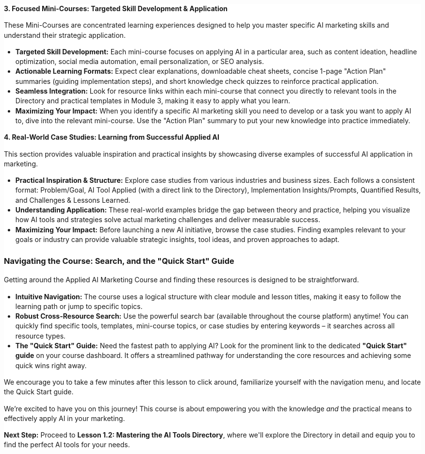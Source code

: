 **3\. Focused Mini-Courses: Targeted Skill Development & Application**

These Mini-Courses are concentrated learning experiences designed to help you master specific AI marketing skills and understand their strategic application.

* **Targeted Skill Development:** Each mini-course focuses on applying AI in a particular area, such as content ideation, headline optimization, social media automation, email personalization, or SEO analysis.  
* **Actionable Learning Formats:** Expect clear explanations, downloadable cheat sheets, concise 1-page "Action Plan" summaries (guiding implementation steps), and short knowledge check quizzes to reinforce practical application.  
* **Seamless Integration:** Look for resource links within each mini-course that connect you directly to relevant tools in the Directory and practical templates in Module 3, making it easy to apply what you learn.  
* **Maximizing Your Impact:** When you identify a specific AI marketing skill you need to develop or a task you want to apply AI to, dive into the relevant mini-course. Use the "Action Plan" summary to put your new knowledge into practice immediately.

**4\. Real-World Case Studies: Learning from Successful Applied AI**

This section provides valuable inspiration and practical insights by showcasing diverse examples of successful AI application in marketing.

* **Practical Inspiration & Structure:** Explore case studies from various industries and business sizes. Each follows a consistent format: Problem/Goal, AI Tool Applied (with a direct link to the Directory), Implementation Insights/Prompts, Quantified Results, and Challenges & Lessons Learned.  
* **Understanding Application:** These real-world examples bridge the gap between theory and practice, helping you visualize how AI tools and strategies solve actual marketing challenges and deliver measurable success.  
* **Maximizing Your Impact:** Before launching a new AI initiative, browse the case studies. Finding examples relevant to your goals or industry can provide valuable strategic insights, tool ideas, and proven approaches to adapt.

### **Navigating the Course: Search, and the "Quick Start" Guide**

Getting around the Applied AI Marketing Course and finding these resources is designed to be straightforward.

* **Intuitive Navigation:** The course uses a logical structure with clear module and lesson titles, making it easy to follow the learning path or jump to specific topics.  
* **Robust Cross-Resource Search:** Use the powerful search bar (available throughout the course platform) anytime\! You can quickly find specific tools, templates, mini-course topics, or case studies by entering keywords – it searches across all resource types.  
* **The "Quick Start" Guide:** Need the fastest path to applying AI? Look for the prominent link to the dedicated **"Quick Start" guide** on your course dashboard. It offers a streamlined pathway for understanding the core resources and achieving some quick wins right away.

We encourage you to take a few minutes after this lesson to click around, familiarize yourself with the navigation menu, and locate the Quick Start guide.

We’re excited to have you on this journey\! This course is about empowering you with the knowledge *and* the practical means to effectively apply AI in your marketing.

**Next Step:** Proceed to **Lesson 1.2: Mastering the AI Tools Directory**, where we'll explore the Directory in detail and equip you to find the perfect AI tools for your needs.
